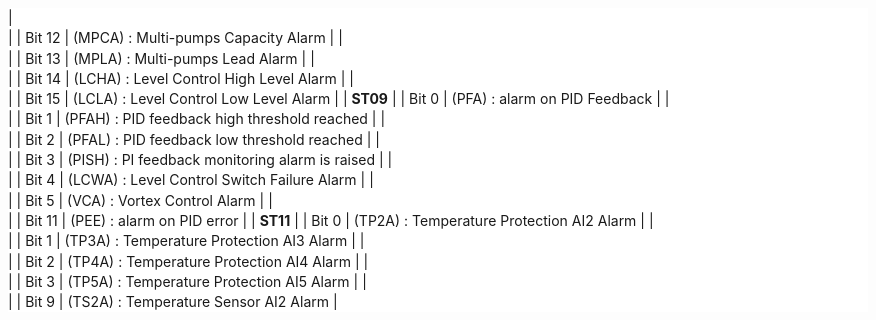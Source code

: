 | **<br>** |                                                                       | Bit 12       | (MPCA) : Multi-pumps Capacity Alarm                                                                                                                                                                                                                        |
| **<br>** |                                                                       | Bit 13       | (MPLA) : Multi-pumps Lead Alarm                                                                                                                                                                                                                            |
| **<br>** |                                                                       | Bit 14       | (LCHA) : Level Control High Level Alarm                                                                                                                                                                                                                    |
| **<br>** |                                                                       | Bit 15       | (LCLA) : Level Control Low Level Alarm                                                                                                                                                                                                                     |
| **ST09** |                                                                       | Bit 0        | (PFA) : alarm on PID Feedback                                                                                                                                                                                                                              |
| **<br>** |                                                                       | Bit 1        | (PFAH) : PID feedback high threshold reached                                                                                                                                                                                                               |
| **<br>** |                                                                       | Bit 2        | (PFAL) : PID feedback low threshold reached                                                                                                                                                                                                                |
| **<br>** |                                                                       | Bit 3        | (PISH) : PI feedback monitoring alarm is raised                                                                                                                                                                                                            |
| **<br>** |                                                                       | Bit 4        | (LCWA) : Level Control Switch Failure Alarm                                                                                                                                                                                                                |
| **<br>** |                                                                       | Bit 5        | (VCA) : Vortex Control Alarm                                                                                                                                                                                                                               |
| **<br>** |                                                                       | Bit 11       | (PEE) : alarm on PID error                                                                                                                                                                                                                                 |
| **ST11** |                                                                       | Bit 0        | (TP2A) : Temperature Protection AI2 Alarm                                                                                                                                                                                                                  |
| **<br>** |                                                                       | Bit 1        | (TP3A) : Temperature Protection AI3 Alarm                                                                                                                                                                                                                  |
| **<br>** |                                                                       | Bit 2        | (TP4A) : Temperature Protection AI4 Alarm                                                                                                                                                                                                                  |
| **<br>** |                                                                       | Bit 3        | (TP5A) : Temperature Protection AI5 Alarm                                                                                                                                                                                                                  |
| **<br>** |                                                                       | Bit 9        | (TS2A) : Temperature Sensor AI2 Alarm                                                                                                                                                                                                                      |